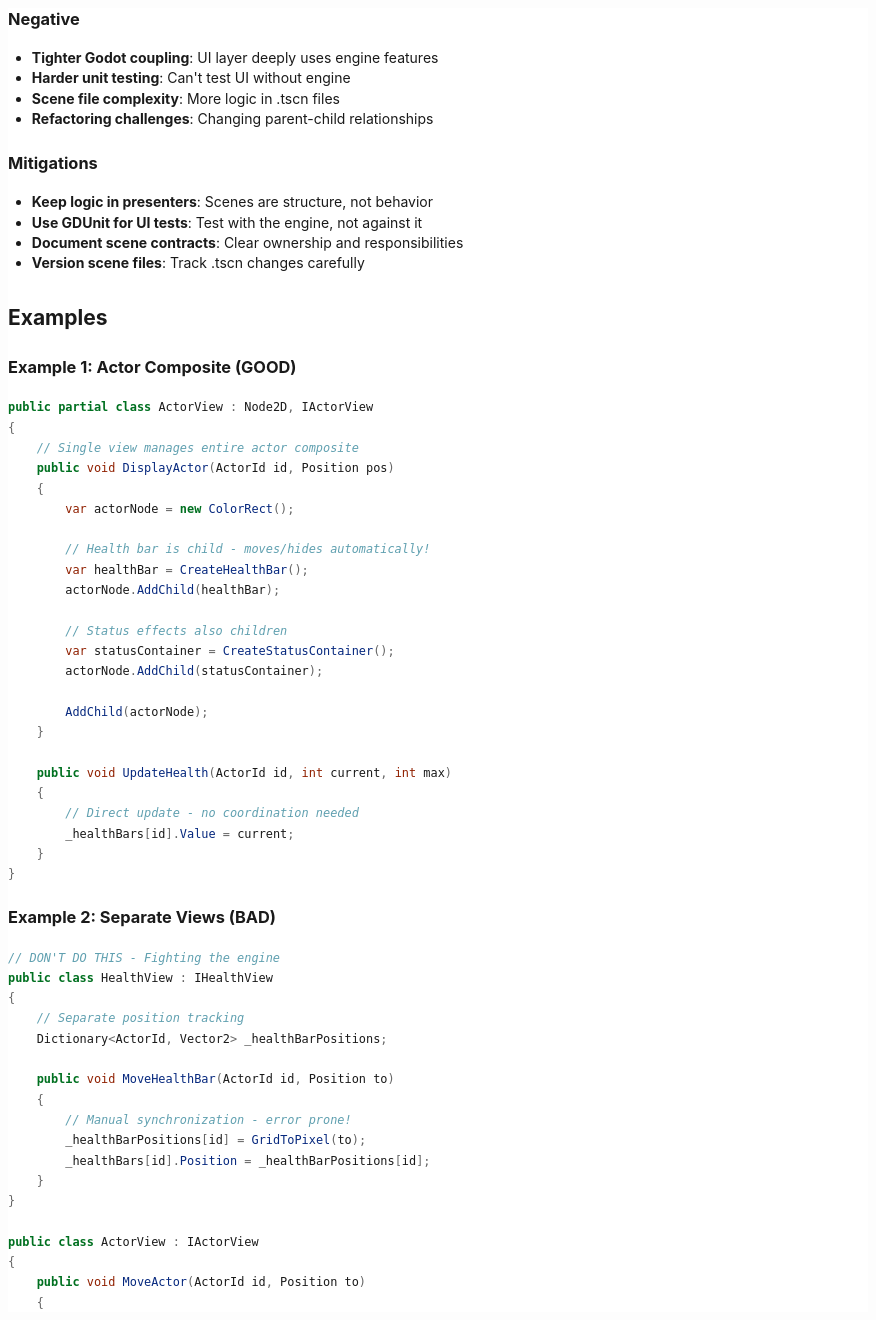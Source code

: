 ### Negative  
- **Tighter Godot coupling**: UI layer deeply uses engine features
- **Harder unit testing**: Can't test UI without engine
- **Scene file complexity**: More logic in .tscn files
- **Refactoring challenges**: Changing parent-child relationships

### Mitigations
- **Keep logic in presenters**: Scenes are structure, not behavior
- **Use GDUnit for UI tests**: Test with the engine, not against it
- **Document scene contracts**: Clear ownership and responsibilities
- **Version scene files**: Track .tscn changes carefully

## Examples

### Example 1: Actor Composite (GOOD)
```csharp
public partial class ActorView : Node2D, IActorView 
{
    // Single view manages entire actor composite
    public void DisplayActor(ActorId id, Position pos) 
    {
        var actorNode = new ColorRect();
        
        // Health bar is child - moves/hides automatically!
        var healthBar = CreateHealthBar();
        actorNode.AddChild(healthBar);
        
        // Status effects also children
        var statusContainer = CreateStatusContainer();
        actorNode.AddChild(statusContainer);
        
        AddChild(actorNode);
    }
    
    public void UpdateHealth(ActorId id, int current, int max) 
    {
        // Direct update - no coordination needed
        _healthBars[id].Value = current;
    }
}
```

### Example 2: Separate Views (BAD)
```csharp
// DON'T DO THIS - Fighting the engine
public class HealthView : IHealthView 
{
    // Separate position tracking
    Dictionary<ActorId, Vector2> _healthBarPositions;
    
    public void MoveHealthBar(ActorId id, Position to) 
    {
        // Manual synchronization - error prone!
        _healthBarPositions[id] = GridToPixel(to);
        _healthBars[id].Position = _healthBarPositions[id];
    }
}

public class ActorView : IActorView 
{
    public void MoveActor(ActorId id, Position to) 
    {
```